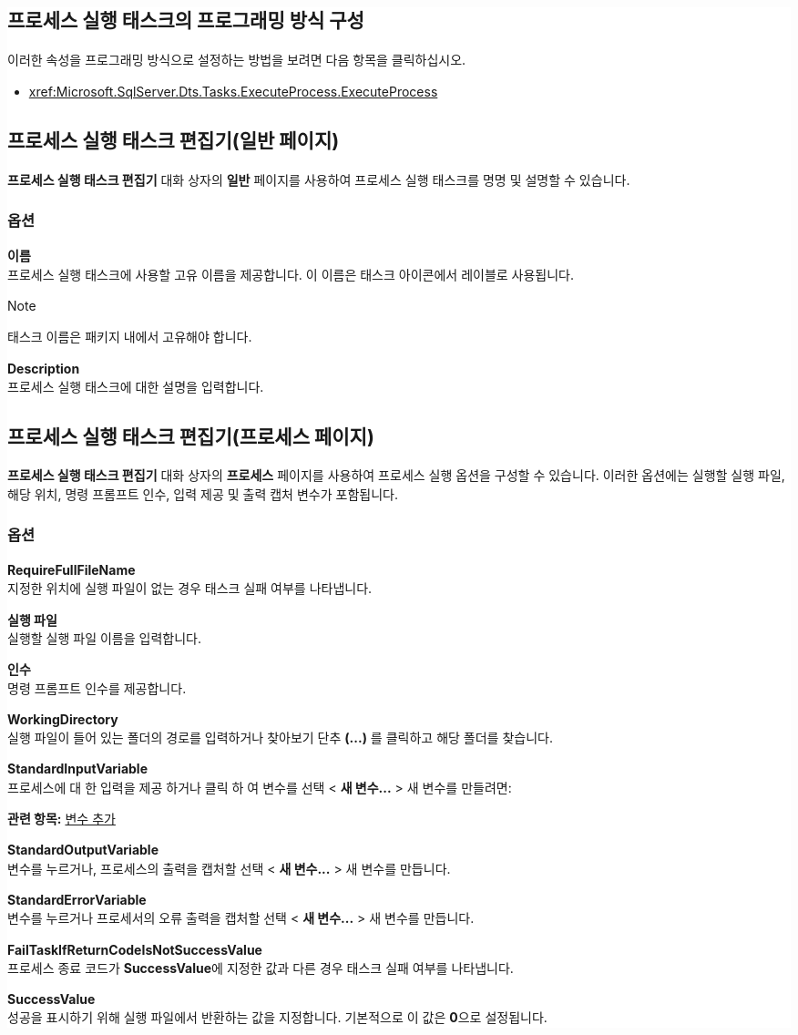 ## <a name="programmatic-configuration-of-the-execute-process-task"></a>프로세스 실행 태스크의 프로그래밍 방식 구성  
 이러한 속성을 프로그래밍 방식으로 설정하는 방법을 보려면 다음 항목을 클릭하십시오.  
  
-   <xref:Microsoft.SqlServer.Dts.Tasks.ExecuteProcess.ExecuteProcess>  
  
## <a name="execute-process-task-editor-general-page"></a>프로세스 실행 태스크 편집기(일반 페이지)
  **프로세스 실행 태스크 편집기** 대화 상자의 **일반** 페이지를 사용하여 프로세스 실행 태스크를 명명 및 설명할 수 있습니다.  
  
### <a name="options"></a>옵션  
 **이름**  
 프로세스 실행 태스크에 사용할 고유 이름을 제공합니다. 이 이름은 태스크 아이콘에서 레이블로 사용됩니다.  
  
> [!NOTE]  
>  태스크 이름은 패키지 내에서 고유해야 합니다.  
  
 **Description**  
 프로세스 실행 태스크에 대한 설명을 입력합니다.  
  
## <a name="execute-process-task-editor-process-page"></a>프로세스 실행 태스크 편집기(프로세스 페이지)
  **프로세스 실행 태스크 편집기** 대화 상자의 **프로세스** 페이지를 사용하여 프로세스 실행 옵션을 구성할 수 있습니다. 이러한 옵션에는 실행할 실행 파일, 해당 위치, 명령 프롬프트 인수, 입력 제공 및 출력 캡처 변수가 포함됩니다.  
  
### <a name="options"></a>옵션  
 **RequireFullFileName**  
 지정한 위치에 실행 파일이 없는 경우 태스크 실패 여부를 나타냅니다.  
  
 **실행 파일**  
 실행할 실행 파일 이름을 입력합니다.  
  
 **인수**  
 명령 프롬프트 인수를 제공합니다.  
  
 **WorkingDirectory**  
 실행 파일이 들어 있는 폴더의 경로를 입력하거나 찾아보기 단추 **(...)** 를 클릭하고 해당 폴더를 찾습니다.  
  
 **StandardInputVariable**  
 프로세스에 대 한 입력을 제공 하거나 클릭 하 여 변수를 선택 \< **새 변수...** > 새 변수를 만들려면:  
  
 **관련 항목:** [변수 추가](http://msdn.microsoft.com/library/d09b5d31-433f-4f7c-8c68-9df3a97785d5)  
  
 **StandardOutputVariable**  
 변수를 누르거나, 프로세스의 출력을 캡처할 선택 \< **새 변수...** > 새 변수를 만듭니다.  
  
 **StandardErrorVariable**  
 변수를 누르거나 프로세서의 오류 출력을 캡처할 선택 \< **새 변수...** > 새 변수를 만듭니다.  
  
 **FailTaskIfReturnCodeIsNotSuccessValue**  
 프로세스 종료 코드가 **SuccessValue**에 지정한 값과 다른 경우 태스크 실패 여부를 나타냅니다.  
  
 **SuccessValue**  
 성공을 표시하기 위해 실행 파일에서 반환하는 값을 지정합니다. 기본적으로 이 값은 **0**으로 설정됩니다.  
  